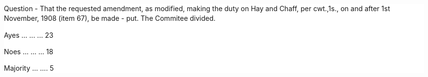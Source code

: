 Question - That the requested amendment, as modified, making the duty on Hay and Chaff, per cwt.,1s., on and after  1st  November,  1908  (item  67),  be made - put. The Commitee divided. 

Ayes ... ... ...  23 

Noes ... ... ...  18 

Majority ... ....  5 


<graphic href="045331190804233_24_1_1_A.jpg"></graphic>



<graphic href="045331190804233_24_1_3_P.jpg"></graphic>



<graphic href="045331190804233_24_1_2_N.jpg"></graphic>


